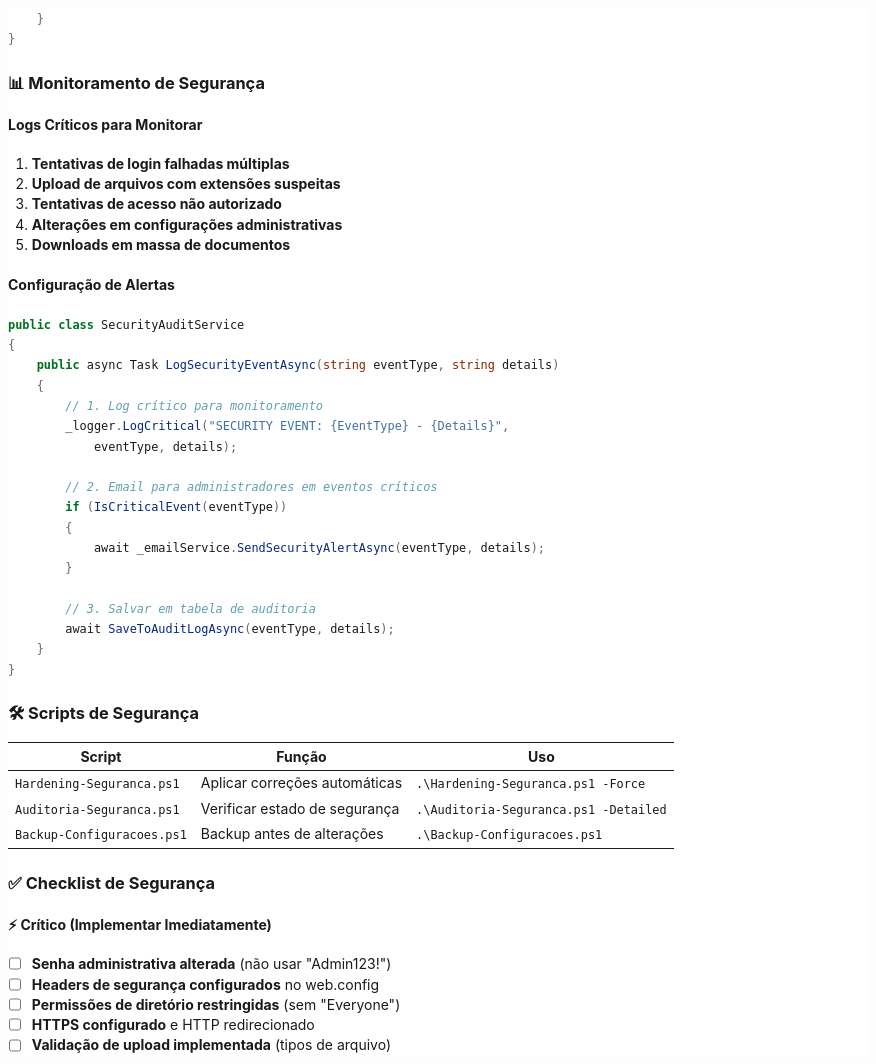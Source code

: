 ```csharp
    }
}
```

### 📊 Monitoramento de Segurança

#### Logs Críticos para Monitorar

1. **Tentativas de login falhadas múltiplas**
2. **Upload de arquivos com extensões suspeitas**
3. **Tentativas de acesso não autorizado**
4. **Alterações em configurações administrativas**
5. **Downloads em massa de documentos**

#### Configuração de Alertas

```csharp
public class SecurityAuditService
{
    public async Task LogSecurityEventAsync(string eventType, string details)
    {
        // 1. Log crítico para monitoramento
        _logger.LogCritical("SECURITY EVENT: {EventType} - {Details}", 
            eventType, details);

        // 2. Email para administradores em eventos críticos
        if (IsCriticalEvent(eventType))
        {
            await _emailService.SendSecurityAlertAsync(eventType, details);
        }

        // 3. Salvar em tabela de auditoria
        await SaveToAuditLogAsync(eventType, details);
    }
}
```

### 🛠️ Scripts de Segurança

| Script | Função | Uso |
|--------|--------|-----|
| `Hardening-Seguranca.ps1` | Aplicar correções automáticas | `.\Hardening-Seguranca.ps1 -Force` |
| `Auditoria-Seguranca.ps1` | Verificar estado de segurança | `.\Auditoria-Seguranca.ps1 -Detailed` |
| `Backup-Configuracoes.ps1` | Backup antes de alterações | `.\Backup-Configuracoes.ps1` |

### ✅ Checklist de Segurança

#### ⚡ **Crítico (Implementar Imediatamente)**

- [ ] **Senha administrativa alterada** (não usar "Admin123!")
- [ ] **Headers de segurança configurados** no web.config
- [ ] **Permissões de diretório restringidas** (sem "Everyone")
- [ ] **HTTPS configurado** e HTTP redirecionado
- [ ] **Validação de upload implementada** (tipos de arquivo)
